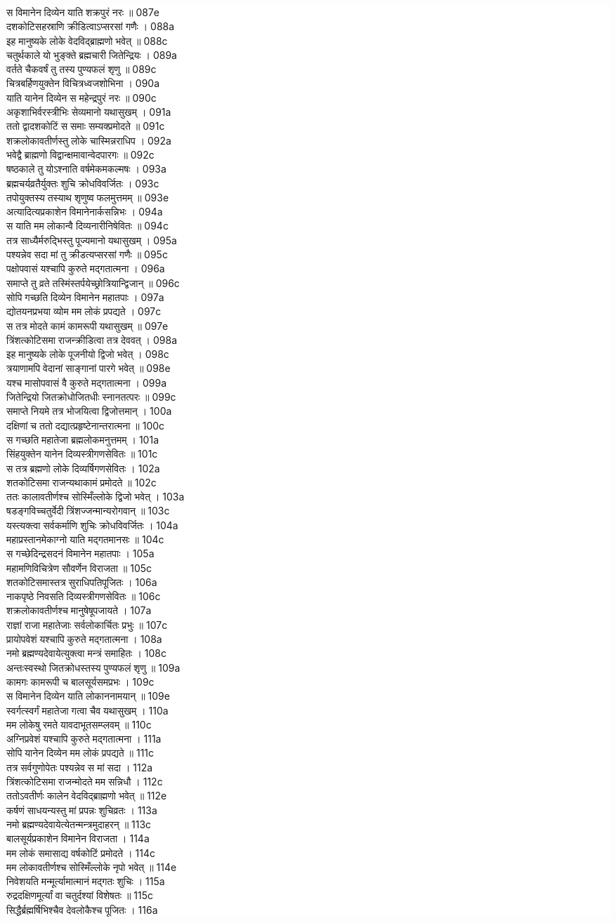 स विमानेन दिव्येन याति शक्रपुरं नरः ॥	087e  
दशकोटिसहस्राणि क्रीडित्वाऽप्सरसां गणैः ।	088a  
इह मानुष्यके लोके वेदविद्ब्राह्मणो भवेत् ॥	088c  
चतुर्थकाले यो भुङ्क्ते ब्रह्मचारी जितेन्द्रियः ।	089a  
वर्तते चैकवर्षं तु तस्य पुण्यफलं शृणु ॥	089c  
चित्रबर्हिणयुक्तेन विचित्रध्वजशोभिना ।	090a  
याति यानेन दिव्येन स महेन्द्रपुरं नरः ॥	090c  
अकृशाभिर्वरस्त्रीभिः सेव्यमानो यथासुखम् ।	091a  
ततो द्वादशकोटिं स समाः सम्यक्प्रमोदते ॥	091c  
शक्रलोकावतीर्णस्तु लोके चास्मिन्नराधिप ।	092a  
भवेद्वै ब्राह्मणो विद्वान्क्षमावान्वेदपारगः ॥	092c  
षष्ठकाले तु योऽश्नाति वर्षमेकमकल्मषः ।	093a  
ब्रह्मचर्यव्रतैर्युक्तः शुचि क्रोधविवर्जितः ।	093c  
तपोयुक्तस्य तस्याथ शृणुष्व फलमुत्तमम् ॥	093e  
अत्यादित्यप्रकाशेन विमानेनार्कसन्निभः ।	094a  
स याति मम लोकान्वै दिव्यनारीनिषेवितः ॥	094c  
तत्र साध्यैर्मरुद्भिस्तु पूज्यमानो यथासुखम् ।	095a  
पश्यन्नेव सदा मां तु क्रीडत्यप्सरसां गणैः ॥	095c  
पक्षोपवासं यश्चापि कुरुते मद्गतात्मना ।	096a  
समाप्ते तु व्रते तस्मिंस्तर्पयेच्छ्रोत्रियान्द्विजान् ॥	096c  
सोपि गच्छति दिव्येन विमानेन महातपाः ।	097a  
द्योतयनप्रभया व्योम मम लोकं प्रपद्यते ।	097c  
स तत्र मोदते कामं कामरूपी यथासुखम् ॥	097e  
त्रिंशत्कोटिसमा राजन्क्रीडित्वा तत्र देववत् ।	098a  
इह मानुष्यके लोके पूजनीयो द्विजो भवेत् ।	098c  
त्रयाणामपि वेदानां साङ्गानां पारगे भवेत् ॥	098e  
यश्च मासोपवासं वै कुरुते मद्गतात्मना ।	099a  
जितेन्द्रियो जितक्रोधोजितधीः स्नानतत्परः ॥	099c  
समाप्ते नियमे तत्र भोजयित्वा द्विजोत्तमान् ।	100a  
दक्षिणां च ततो दद्यात्प्रहृष्टेनान्तरात्मना ॥	100c  
स गच्छति महातेजा ब्रह्मलोकमनुत्तमम् ।	101a  
सिंहयुक्तेन यानेन दिव्यस्त्रीगणसेवितः ॥	101c  
स तत्र ब्रह्मणो लोके दिव्यर्षिगणसेवितः ।	102a  
शतकोटिसमा राजन्यथाकामं प्रमोदते ॥	102c  
ततः कालावतीर्णश्च सोस्मिँल्लोके द्विजो भवेत् ।	103a  
षडङ्गविच्चतुर्वेदी त्रिंशज्जन्मान्यरोगवान् ॥	103c  
यस्त्यक्त्वा सर्वकर्माणि शुचिः क्रोधविवर्जितः ।	104a  
महाप्रस्तानमेकाग्नो याति मद्गतमानसः ॥	104c  
स गच्छेदिन्द्रसदनं विमानेन महातपाः ।	105a  
महामणिविचित्रेण सौवर्णेन विराजता ॥	105c  
शतकोटिसमास्तत्र सुराधिपतिपूजितः ।	106a  
नाकपृष्ठे निवसति दिव्यस्त्रीगणसेवितः ॥	106c  
शक्रलोकावतीर्णश्च मानुषेषूपजायते ।	107a  
राज्ञां राजा महातेजाः सर्वलोकार्चितः प्रभुः ॥	107c  
प्रायोपवेशं यश्चापि कुरुते मद्गतात्मना ।	108a  
नमो ब्रह्मण्यदेवायेत्युक्त्वा मन्त्रं समाहितः ।	108c  
अन्तःस्वस्थो जितक्रोधस्तस्य पुण्यफलं शृणु ॥	109a  
कामगः कामरूपी च बालसूर्यसमप्रभः ।	109c  
स विमानेन दिव्येन याति लोकाननामयान् ॥	109e  
स्वर्गत्स्वर्गं महातेजा गत्वा चैव यथासुखम् ।	110a  
मम लोकेषु रमते यावदाभूतसम्प्लवम् ॥	110c  
अग्निप्रवेशं यश्चापि कुरुते मद्गतात्मना ।	111a  
सोपि यानेन दिव्येन मम लोकं प्रपद्यते ॥	111c  
तत्र सर्वगुणोपेतः पश्यन्नेव स मां सदा ।	112a  
त्रिंशत्कोटिसमा राजन्मोदते मम सन्निधौ ।	112c  
ततोऽवतीर्णः कालेन वेदविद्ब्राह्मणो भवेत् ॥	112e  
कर्षणं साधयन्यस्तु मां प्रपन्नः शुचिव्रतः ।	113a  
नमो ब्रह्मण्यदेवायेत्येतन्मन्त्रमुदाहरन् ॥	113c  
बालसूर्यप्रकाशेन विमानेन विराजता ।	114a  
मम लोकं समासाद्य वर्षकोटिं प्रमोदते ।	114c  
मम लोकावतीर्णश्च सोस्मिँल्लोके नृपो भवेत् ॥	114e  
निवेशयति मन्मूर्त्यामात्मानं मद्गतः शुचिः ।	115a  
रुद्रदक्षिणमूर्त्यां वा चतुर्दश्यां विशेषतः ॥	115c  
सिद्धैर्ब्रह्मर्षिभिश्चैव देवलोकैश्च पूजितः ।	116a  